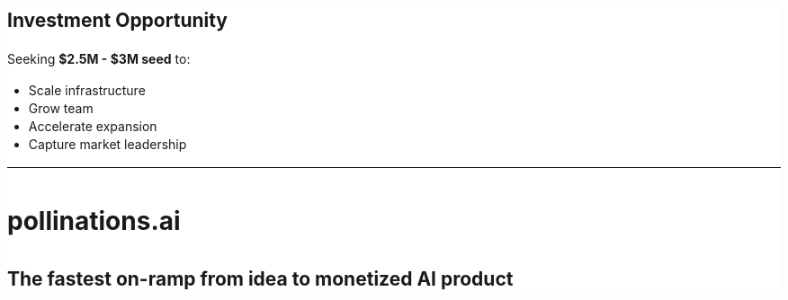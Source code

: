 </div>
<div>

## Investment Opportunity
Seeking **$2.5M - $3M seed** to:
- Scale infrastructure
- Grow team
- Accelerate expansion
- Capture market leadership

</div>
</div>

---

# pollinations.ai

## The fastest on-ramp from idea to monetized AI product
